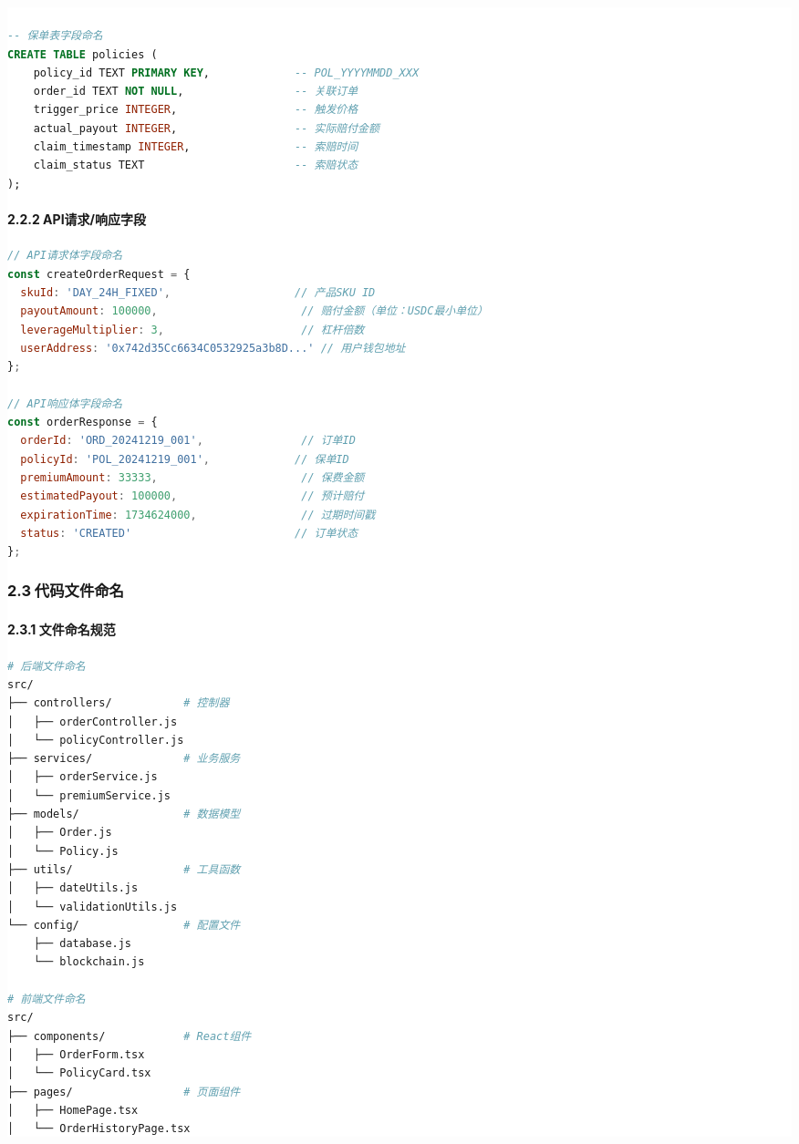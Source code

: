 ```sql

-- 保单表字段命名
CREATE TABLE policies (
    policy_id TEXT PRIMARY KEY,             -- POL_YYYYMMDD_XXX
    order_id TEXT NOT NULL,                 -- 关联订单
    trigger_price INTEGER,                  -- 触发价格
    actual_payout INTEGER,                  -- 实际赔付金额
    claim_timestamp INTEGER,                -- 索赔时间
    claim_status TEXT                       -- 索赔状态
);
```

#### 2.2.2 API请求/响应字段
```javascript
// API请求体字段命名
const createOrderRequest = {
  skuId: 'DAY_24H_FIXED',                   // 产品SKU ID
  payoutAmount: 100000,                      // 赔付金额（单位：USDC最小单位）
  leverageMultiplier: 3,                     // 杠杆倍数
  userAddress: '0x742d35Cc6634C0532925a3b8D...' // 用户钱包地址
};

// API响应体字段命名
const orderResponse = {
  orderId: 'ORD_20241219_001',               // 订单ID
  policyId: 'POL_20241219_001',             // 保单ID
  premiumAmount: 33333,                      // 保费金额
  estimatedPayout: 100000,                   // 预计赔付
  expirationTime: 1734624000,                // 过期时间戳
  status: 'CREATED'                         // 订单状态
};
```

### 2.3 代码文件命名

#### 2.3.1 文件命名规范
```bash
# 后端文件命名
src/
├── controllers/           # 控制器
│   ├── orderController.js
│   └── policyController.js
├── services/              # 业务服务
│   ├── orderService.js
│   └── premiumService.js
├── models/                # 数据模型
│   ├── Order.js
│   └── Policy.js
├── utils/                 # 工具函数
│   ├── dateUtils.js
│   └── validationUtils.js
└── config/                # 配置文件
    ├── database.js
    └── blockchain.js

# 前端文件命名
src/
├── components/            # React组件
│   ├── OrderForm.tsx
│   └── PolicyCard.tsx
├── pages/                 # 页面组件
│   ├── HomePage.tsx
│   └── OrderHistoryPage.tsx
```